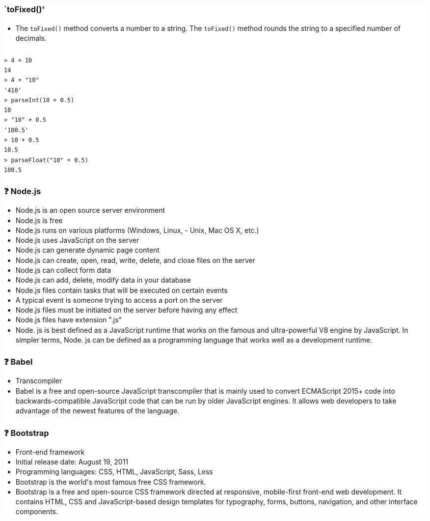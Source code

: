 ### `toFixed()'

- The `toFixed()` method converts a number to a string. The `toFixed()` method rounds the string to a specified number of decimals.

###

```
> 4 + 10
14
> 4 + "10"
'410'
> parseInt(10 + 0.5)
10
> "10" + 0.5
'100.5'
> 10 + 0.5
10.5
> parseFloat("10" + 0.5)
100.5
```

### ❓ Node.js

- Node.js is an open source server environment
- Node.js is free
- Node.js runs on various platforms (Windows, Linux, - Unix, Mac OS X, etc.)
- Node.js uses JavaScript on the server
- Node.js can generate dynamic page content
- Node.js can create, open, read, write, delete, and close files on the server
- Node.js can collect form data
- Node.js can add, delete, modify data in your database
- Node.js files contain tasks that will be executed on certain events
- A typical event is someone trying to access a port on the server
- Node.js files must be initiated on the server before having any effect
- Node.js files have extension ".js"
- Node. js is best defined as a JavaScript runtime that works on the famous and ultra-powerful V8 engine by JavaScript. In simpler terms, Node. js can be defined as a programming language that works well as a development runtime.

### ❓ Babel

- Transcompiler
- Babel is a free and open-source JavaScript transcompiler that is mainly used to convert ECMAScript 2015+ code into backwards-compatible JavaScript code that can be run by older JavaScript engines. It allows web developers to take advantage of the newest features of the language.

### ❓ Bootstrap

- Front-end framework
- Initial release date: August 19, 2011
- Programming languages: CSS, HTML, JavaScript, Sass, Less
- Bootstrap is the world's most famous free CSS framework.
- Bootstrap is a free and open-source CSS framework directed at responsive, mobile-first front-end web development. It contains HTML, CSS and JavaScript-based design templates for typography, forms, buttons, navigation, and other interface components.
